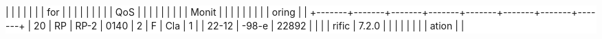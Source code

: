 |       |       |       |       |       |       | for   |       |
|       |       |       |       |       |       | QoS   |       |
|       |       |       |       |       |       | Monit |       |
|       |       |       |       |       |       | oring |       |
+-------+-------+-------+-------+-------+-------+-------+-------+
| 20    | RP    | RP-2  | 0140  | 2     | F     | Cla   | 1     |
| 22-12 | -98-e | 22892 |       |       |       | rific | 7.2.0 |
|       |       |       |       |       |       | ation |       |
